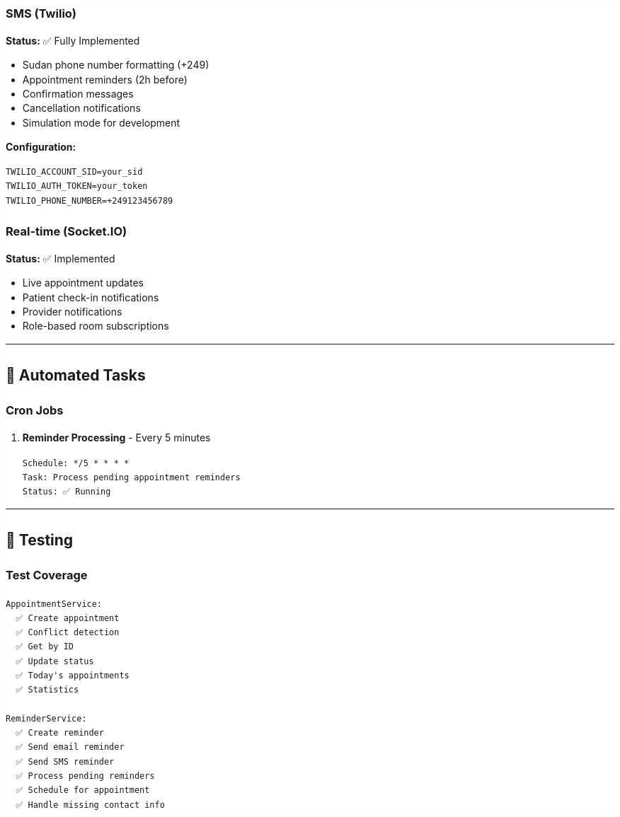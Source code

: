 ### SMS (Twilio)
**Status:** ✅ Fully Implemented

- Sudan phone number formatting (+249)
- Appointment reminders (2h before)
- Confirmation messages
- Cancellation notifications
- Simulation mode for development

**Configuration:**
```env
TWILIO_ACCOUNT_SID=your_sid
TWILIO_AUTH_TOKEN=your_token
TWILIO_PHONE_NUMBER=+249123456789
```

### Real-time (Socket.IO)
**Status:** ✅ Implemented

- Live appointment updates
- Patient check-in notifications
- Provider notifications
- Role-based room subscriptions

---

## 🔄 Automated Tasks

### Cron Jobs

1. **Reminder Processing** - Every 5 minutes
   ```
   Schedule: */5 * * * *
   Task: Process pending appointment reminders
   Status: ✅ Running
   ```

---

## 🧪 Testing

### Test Coverage

```
AppointmentService:
  ✅ Create appointment
  ✅ Conflict detection
  ✅ Get by ID
  ✅ Update status
  ✅ Today's appointments
  ✅ Statistics

ReminderService:
  ✅ Create reminder
  ✅ Send email reminder
  ✅ Send SMS reminder
  ✅ Process pending reminders
  ✅ Schedule for appointment
  ✅ Handle missing contact info
```
